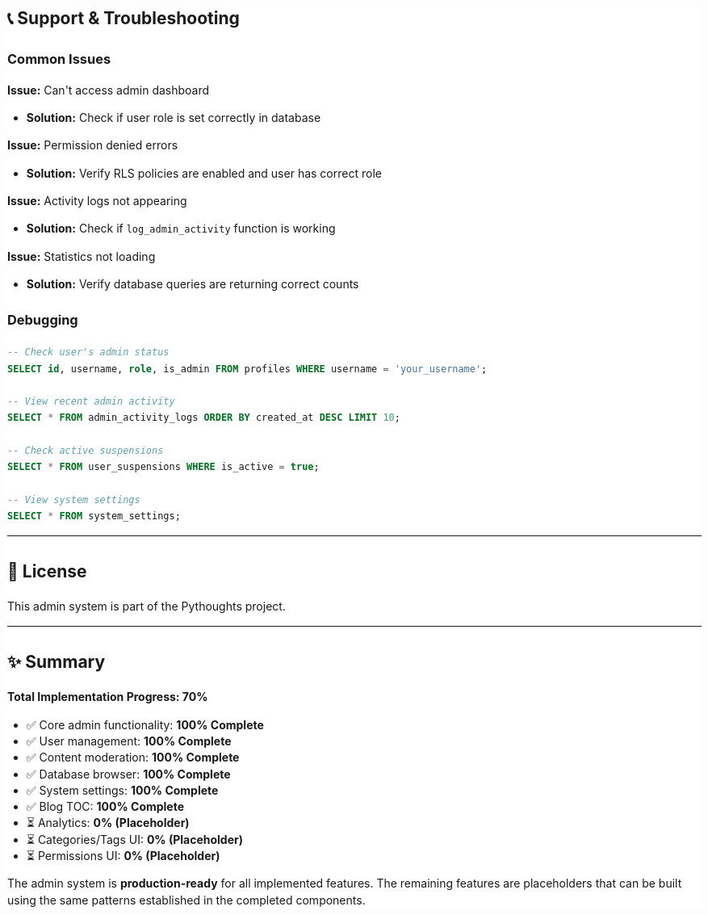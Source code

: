 ## 📞 Support & Troubleshooting

### Common Issues

**Issue:** Can't access admin dashboard
- **Solution:** Check if user role is set correctly in database

**Issue:** Permission denied errors
- **Solution:** Verify RLS policies are enabled and user has correct role

**Issue:** Activity logs not appearing
- **Solution:** Check if `log_admin_activity` function is working

**Issue:** Statistics not loading
- **Solution:** Verify database queries are returning correct counts

### Debugging

```sql
-- Check user's admin status
SELECT id, username, role, is_admin FROM profiles WHERE username = 'your_username';

-- View recent admin activity
SELECT * FROM admin_activity_logs ORDER BY created_at DESC LIMIT 10;

-- Check active suspensions
SELECT * FROM user_suspensions WHERE is_active = true;

-- View system settings
SELECT * FROM system_settings;
```

---

## 📄 License

This admin system is part of the Pythoughts project.

---

## ✨ Summary

**Total Implementation Progress: 70%**

- ✅ Core admin functionality: **100% Complete**
- ✅ User management: **100% Complete**
- ✅ Content moderation: **100% Complete**
- ✅ Database browser: **100% Complete**
- ✅ System settings: **100% Complete**
- ✅ Blog TOC: **100% Complete**
- ⏳ Analytics: **0% (Placeholder)**
- ⏳ Categories/Tags UI: **0% (Placeholder)**
- ⏳ Permissions UI: **0% (Placeholder)**

The admin system is **production-ready** for all implemented features. The remaining features are placeholders that can be built using the same patterns established in the completed components.
